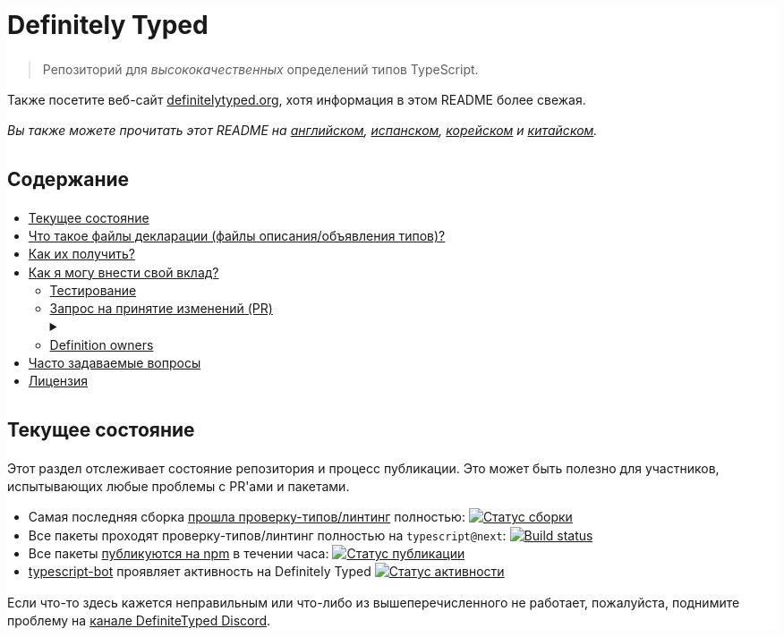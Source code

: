 # Definitely Typed

> Репозиторий для _высококачественных_ определений типов TypeScript.

Также посетите веб-сайт [definitelytyped.org](https://definitelytyped.org), хотя информация в этом README более свежая.

_Вы также можете прочитать этот README на [английском](https://github.com/DefinitelyTyped/DefinitelyTyped/blob/master/README.md), [испанском](https://github.com/DefinitelyTyped/DefinitelyTyped/blob/master/README.es.md), [корейском](https://github.com/DefinitelyTyped/DefinitelyTyped/blob/master/README.ko.md) и [китайском](https://github.com/DefinitelyTyped/DefinitelyTyped/blob/master/README.cn.md)._



## Содержание

* [Текущее состояние](#текущее-состояние)
* [Что такое файлы декларации (файлы описания/объявления типов)?](#что-такое-файлы-декларации-файлы-описанияобъявления-типов)
* [Как их получить?](#как-их-получить)
* [Как я могу внести свой вклад?](#как-я-могу-внести-свой-вклад)
  - [Тестирование](#тестирование)
  - [Запрос на принятие изменений (PR)](#запрос-на-принятие-изменений-pr)<details><summary></summary></details>
  - [Definition owners](#definition-owners)
* [Часто задаваемые вопросы](#часто-задаваемые-вопросы)
* [Лицензия](#лицензия)

## Текущее состояние

Этот раздел отслеживает состояние репозитория и процесс публикации.
Это может быть полезно для участников, испытывающих любые проблемы с PR'ами и пакетами.

-   Самая последняя сборка [прошла проверку-типов/линтинг](https://github.com/Microsoft/dtslint) полностью: [![Статус сборки](https://dev.azure.com/definitelytyped/DefinitelyTyped/_apis/build/status/DefinitelyTyped.DefinitelyTyped?branchName=master)](https://dev.azure.com/definitelytyped/DefinitelyTyped/_build/latest?definitionId=1&branchName=master)
-   Все пакеты проходят проверку-типов/линтинг полностью на `typescript@next`: [![Build status](https://dev.azure.com/definitelytyped/DefinitelyTyped/_apis/build/status/Nightly%20dtslint)](https://dev.azure.com/definitelytyped/DefinitelyTyped/_build/latest?definitionId=8)
-   Все пакеты [публикуются на npm](https://github.com/microsoft/DefinitelyTyped-tools/tree/master/packages/publisher) в течении часа: [![Статус публикации](https://dev.azure.com/definitelytyped/DefinitelyTyped/_apis/build/status/DefinitelyTyped.types-publisher-watchdog?branchName=master)](https://dev.azure.com/definitelytyped/DefinitelyTyped/_build/latest?definitionId=5&branchName=master)
-   [typescript-bot](https://github.com/typescript-bot) проявляет активность на Definitely Typed [![Статус активности](https://dev.azure.com/definitelytyped/DefinitelyTyped/_apis/build/status/DefinitelyTyped.typescript-bot-watchdog?branchName=master)](https://dev.azure.com/definitelytyped/DefinitelyTyped/_build/latest?definitionId=6&branchName=master)

Если что-то здесь кажется неправильным или что-либо из вышеперечисленного не работает, пожалуйста, поднимите проблему на [канале DefiniteTyped Discord](https://discord.gg/typescript).
